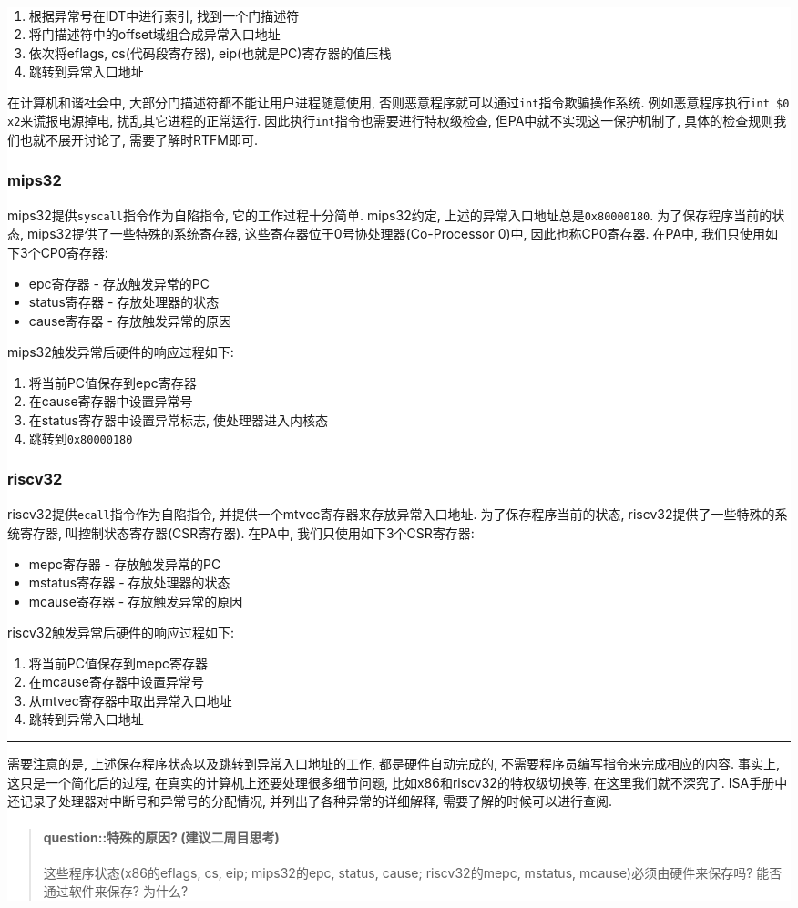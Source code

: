 1. 根据异常号在IDT中进行索引, 找到一个门描述符
1. 将门描述符中的offset域组合成异常入口地址
1. 依次将eflags, cs(代码段寄存器), eip(也就是PC)寄存器的值压栈
1. 跳转到异常入口地址

在计算机和谐社会中, 大部分门描述符都不能让用户进程随意使用,
否则恶意程序就可以通过`int`指令欺骗操作系统.
例如恶意程序执行`int $0x2`来谎报电源掉电, 扰乱其它进程的正常运行.
因此执行`int`指令也需要进行特权级检查, 但PA中就不实现这一保护机制了,
具体的检查规则我们也就不展开讨论了, 需要了解时RTFM即可.

### mips32

mips32提供`syscall`指令作为自陷指令, 它的工作过程十分简单.
mips32约定, 上述的异常入口地址总是`0x80000180`.
为了保存程序当前的状态, mips32提供了一些特殊的系统寄存器,
这些寄存器位于0号协处理器(Co-Processor 0)中, 因此也称CP0寄存器.
在PA中, 我们只使用如下3个CP0寄存器:
* epc寄存器 - 存放触发异常的PC
* status寄存器 - 存放处理器的状态
* cause寄存器 - 存放触发异常的原因

mips32触发异常后硬件的响应过程如下:
1. 将当前PC值保存到epc寄存器
1. 在cause寄存器中设置异常号
1. 在status寄存器中设置异常标志, 使处理器进入内核态
1. 跳转到`0x80000180`

### riscv32

riscv32提供`ecall`指令作为自陷指令, 并提供一个mtvec寄存器来存放异常入口地址.
为了保存程序当前的状态, riscv32提供了一些特殊的系统寄存器, 叫控制状态寄存器(CSR寄存器).
在PA中, 我们只使用如下3个CSR寄存器:
* mepc寄存器 - 存放触发异常的PC
* mstatus寄存器 - 存放处理器的状态
* mcause寄存器 - 存放触发异常的原因

riscv32触发异常后硬件的响应过程如下:
1. 将当前PC值保存到mepc寄存器
1. 在mcause寄存器中设置异常号
1. 从mtvec寄存器中取出异常入口地址
1. 跳转到异常入口地址

---

需要注意的是, 上述保存程序状态以及跳转到异常入口地址的工作,
都是硬件自动完成的, 不需要程序员编写指令来完成相应的内容.
事实上, 这只是一个简化后的过程, 在真实的计算机上还要处理很多细节问题,
比如x86和riscv32的特权级切换等, 在这里我们就不深究了.
ISA手册中还记录了处理器对中断号和异常号的分配情况,
并列出了各种异常的详细解释, 需要了解的时候可以进行查阅.

> #### question::特殊的原因? (建议二周目思考)
> 这些程序状态(x86的eflags, cs, eip; mips32的epc, status, cause;
> riscv32的mepc, mstatus, mcause)必须由硬件来保存吗? 能否通过软件来保存? 为什么?
